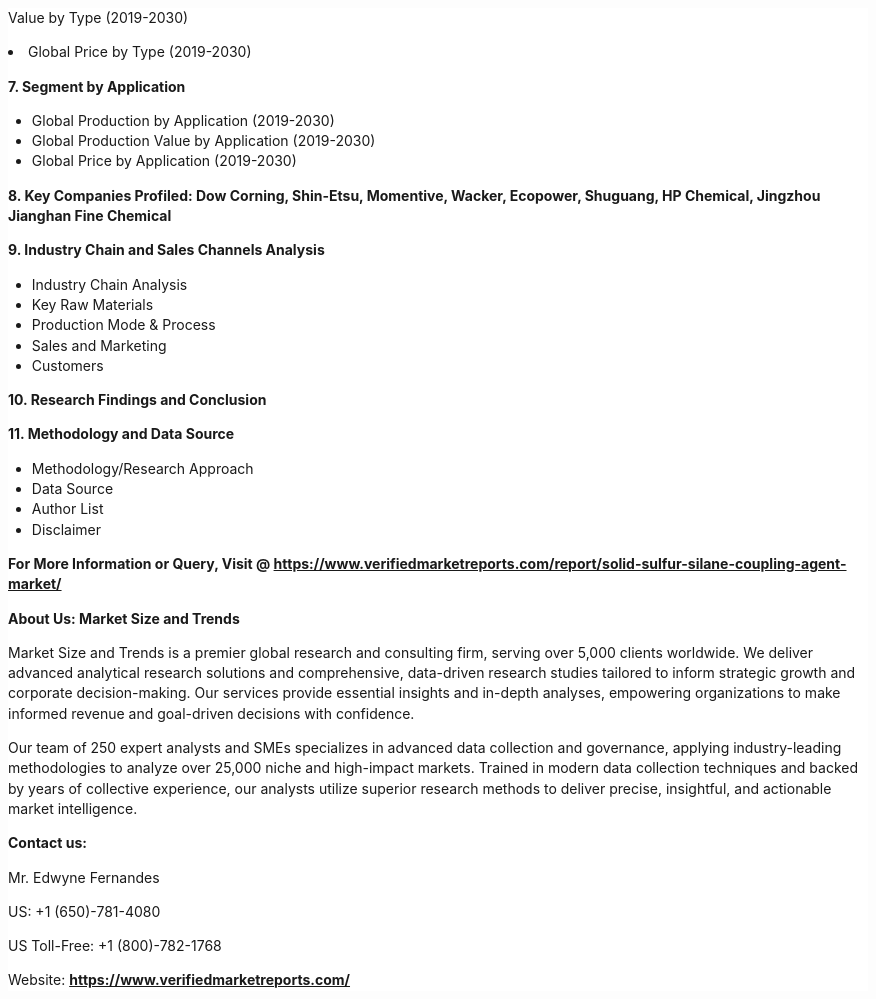 Value by Type (2019-2030)</li><li>Global Price by Type (2019-2030)</li></ul><p><strong>7. Segment by Application</strong></p><ul><li>Global Production by Application (2019-2030)</li><li>Global Production Value by Application (2019-2030)</li><li>Global Price by Application (2019-2030)</li></ul><p><strong>8. Key Companies Profiled: Dow Corning, Shin-Etsu, Momentive, Wacker, Ecopower, Shuguang, HP Chemical, Jingzhou Jianghan Fine Chemical</strong></p><p><strong>9. Industry Chain and Sales Channels Analysis</strong></p><ul><li>Industry Chain Analysis</li><li>Key Raw Materials</li><li>Production Mode &amp; Process</li><li>Sales and Marketing</li><li>Customers</li></ul><p><strong>10. Research Findings and Conclusion</strong></p><p><strong>11. Methodology and Data Source</strong></p><ul><li>Methodology/Research Approach</li><li>Data Source</li><li>Author List</li><li>Disclaimer</li></ul></p><p><strong>For More Information or Query, Visit @ <a href="https://www.verifiedmarketreports.com/report/solid-sulfur-silane-coupling-agent-market/">https://www.verifiedmarketreports.com/report/solid-sulfur-silane-coupling-agent-market/</a></strong></p><p><strong>About Us: Market Size and Trends</strong></p><p>Market Size and Trends is a premier global research and consulting firm, serving over 5,000 clients worldwide. We deliver advanced analytical research solutions and comprehensive, data-driven research studies tailored to inform strategic growth and corporate decision-making. Our services provide essential insights and in-depth analyses, empowering organizations to make informed revenue and goal-driven decisions with confidence.</p><p>Our team of 250 expert analysts and SMEs specializes in advanced data collection and governance, applying industry-leading methodologies to analyze over 25,000 niche and high-impact markets. Trained in modern data collection techniques and backed by years of collective experience, our analysts utilize superior research methods to deliver precise, insightful, and actionable market intelligence.</p><p><strong>Contact us:</strong></p><p>Mr. Edwyne Fernandes</p><p>US: +1 (650)-781-4080</p><p>US Toll-Free: +1 (800)-782-1768</p><p>Website: <strong><a href="https://www.verifiedmarketreports.com/">https://www.verifiedmarketreports.com/</a></strong></p>
